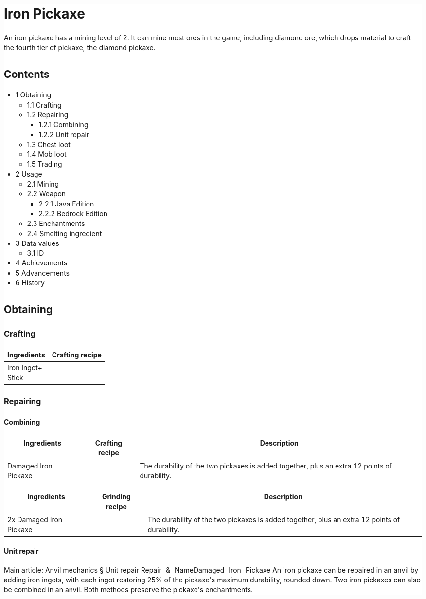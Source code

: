 # Iron Pickaxe
An iron pickaxe has a mining level of 2. It can mine most ores in the game, including diamond ore, which drops material to craft the fourth tier of pickaxe, the diamond pickaxe.

## Contents
- 1 Obtaining
	- 1.1 Crafting
	- 1.2 Repairing
		- 1.2.1 Combining
		- 1.2.2 Unit repair
	- 1.3 Chest loot
	- 1.4 Mob loot
	- 1.5 Trading
- 2 Usage
	- 2.1 Mining
	- 2.2 Weapon
		- 2.2.1 Java Edition
		- 2.2.2 Bedrock Edition
	- 2.3 Enchantments
	- 2.4 Smelting ingredient
- 3 Data values
	- 3.1 ID
- 4 Achievements
- 5 Advancements
- 6 History

## Obtaining
### Crafting
| Ingredients           | Crafting recipe |
|-----------------------|-----------------|
| Iron Ingot+<br/>Stick |                 |

### Repairing
#### Combining
| Ingredients          | Crafting recipe | Description                                                                                  |
|----------------------|-----------------|----------------------------------------------------------------------------------------------|
| Damaged Iron Pickaxe |                 | The durability of the two pickaxes is added together, plus an extra 12 points of durability. |

| Ingredients             | Grinding recipe | Description                                                                                  |
|-------------------------|-----------------|----------------------------------------------------------------------------------------------|
| 2x Damaged Iron Pickaxe |                 | The durability of the two pickaxes is added together, plus an extra 12 points of durability. |

#### Unit repair
Main article: Anvil mechanics § Unit repair
Repair & NameDamaged Iron Pickaxe
An iron pickaxe can be repaired in an anvil by adding iron ingots, with each ingot restoring 25% of the pickaxe's maximum durability, rounded down. Two iron pickaxes can also be combined in an anvil. Both methods preserve the pickaxe's enchantments.

